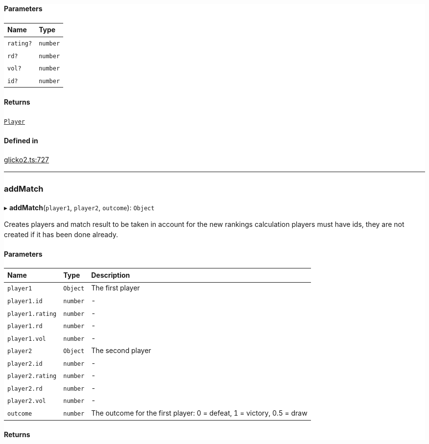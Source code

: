 #### Parameters

| Name | Type |
| :------ | :------ |
| `rating?` | `number` |
| `rd?` | `number` |
| `vol?` | `number` |
| `id?` | `number` |

#### Returns

[`Player`](Player.md)

#### Defined in

[glicko2.ts:727](https://github.com/animafps/glicko2.ts/blob/24ea2b7/glicko2.ts#L727)

___

### addMatch

▸ **addMatch**(`player1`, `player2`, `outcome`): `Object`

Creates players and match result to be taken in account for the new rankings calculation
players must have ids, they are not created if it has been done already.

#### Parameters

| Name | Type | Description |
| :------ | :------ | :------ |
| `player1` | `Object` | The first player |
| `player1.id` | `number` | - |
| `player1.rating` | `number` | - |
| `player1.rd` | `number` | - |
| `player1.vol` | `number` | - |
| `player2` | `Object` | The second player |
| `player2.id` | `number` | - |
| `player2.rating` | `number` | - |
| `player2.rd` | `number` | - |
| `player2.vol` | `number` | - |
| `outcome` | `number` | The outcome for the first player: 0 = defeat, 1 = victory, 0.5 = draw |

#### Returns
